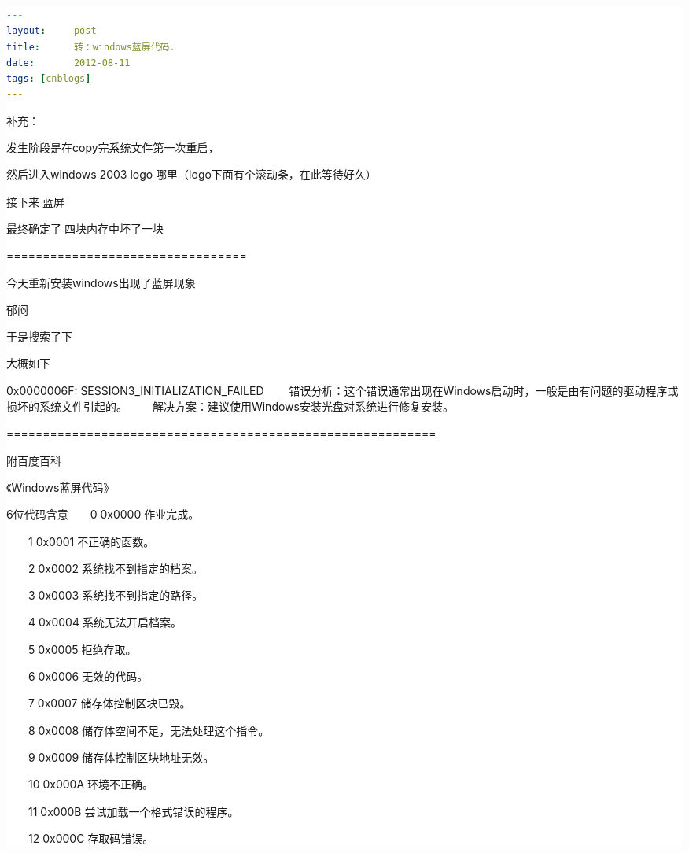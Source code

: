 ```yaml
---
layout:     post
title:      转：windows蓝屏代码.
date:       2012-08-11
tags: [cnblogs]
---
```

补充：

发生阶段是在copy完系统文件第一次重启，

然后进入windows 2003 logo 哪里（logo下面有个滚动条，在此等待好久）

接下来 蓝屏

最终确定了 四块内存中坏了一块

=================================

今天重新安装windows出现了蓝屏现象

郁闷

于是搜索了下

大概如下

0x0000006F: SESSION3_INITIALIZATION_FAILED 　　错误分析：这个错误通常出现在Windows启动时，一般是由有问题的驱动程序或损坏的系统文件引起的。 　　解决方案：建议使用Windows安装光盘对系统进行修复安装。

===========================================================

附百度百科

《Windows蓝屏代码》

6位代码含意　　0 0x0000 作业完成。 

　　1 0x0001 不正确的函数。 

　　2 0x0002 系统找不到指定的档案。 

　　3 0x0003 系统找不到指定的路径。 

　　4 0x0004 系统无法开启档案。 

　　5 0x0005 拒绝存取。 

　　6 0x0006 无效的代码。 

　　7 0x0007 储存体控制区块已毁。 

　　8 0x0008 储存体空间不足，无法处理这个指令。 

　　9 0x0009 储存体控制区块地址无效。 

　　10 0x000A 环境不正确。 

　　11 0x000B 尝试加载一个格式错误的程序。 

　　12 0x000C 存取码错误。 
